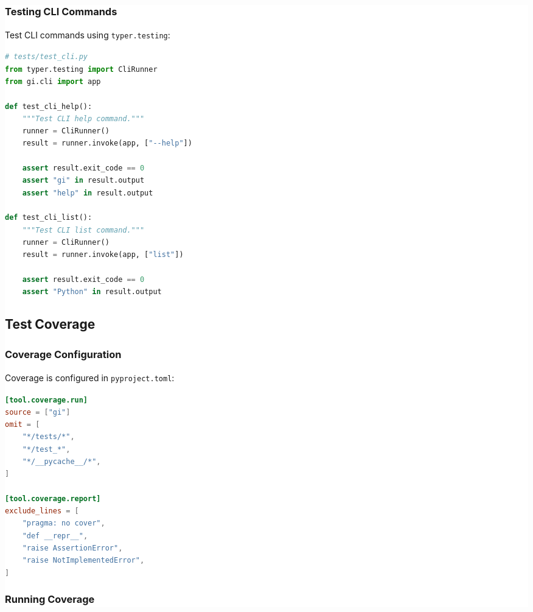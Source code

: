 ### Testing CLI Commands

Test CLI commands using `typer.testing`:

```python
# tests/test_cli.py
from typer.testing import CliRunner
from gi.cli import app

def test_cli_help():
    """Test CLI help command."""
    runner = CliRunner()
    result = runner.invoke(app, ["--help"])
    
    assert result.exit_code == 0
    assert "gi" in result.output
    assert "help" in result.output

def test_cli_list():
    """Test CLI list command."""
    runner = CliRunner()
    result = runner.invoke(app, ["list"])
    
    assert result.exit_code == 0
    assert "Python" in result.output
```

## Test Coverage

### Coverage Configuration

Coverage is configured in `pyproject.toml`:

```toml
[tool.coverage.run]
source = ["gi"]
omit = [
    "*/tests/*",
    "*/test_*",
    "*/__pycache__/*",
]

[tool.coverage.report]
exclude_lines = [
    "pragma: no cover",
    "def __repr__",
    "raise AssertionError",
    "raise NotImplementedError",
]
```

### Running Coverage
